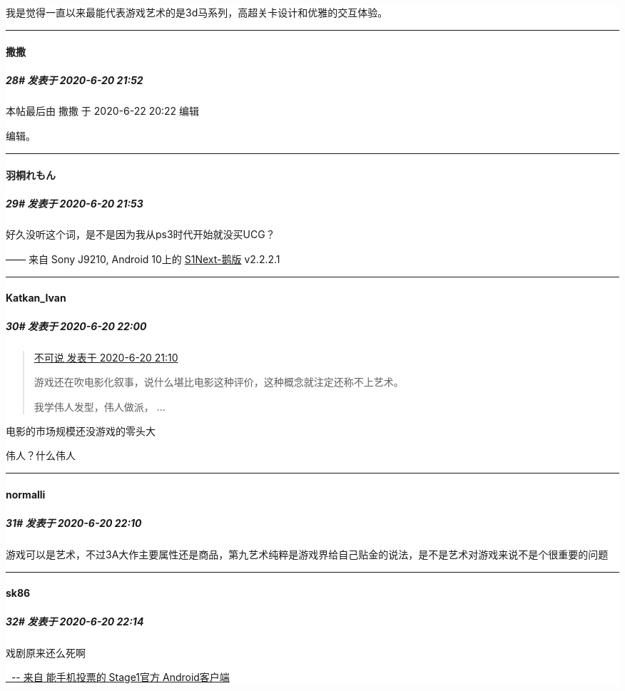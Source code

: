 
我是觉得一直以来最能代表游戏艺术的是3d马系列，高超关卡设计和优雅的交互体验。


-----

####  撒撒  
##### 28#       发表于 2020-6-20 21:52


 本帖最后由 撒撒 于 2020-6-22 20:22 编辑 

编辑。


-----

####  羽桐れもん  
##### 29#       发表于 2020-6-20 21:53


好久没听这个词，是不是因为我从ps3时代开始就没买UCG？

—— 来自 Sony J9210, Android 10上的 [S1Next-鹅版](https://github.com/ykrank/S1-Next/releases) v2.2.2.1


-----

####  Katkan_Ivan  
##### 30#       发表于 2020-6-20 22:00


<blockquote><a href="httphttps://bbs.saraba1st.com/2b/forum.php?mod=redirect&amp;goto=findpost&amp;pid=47880710&amp;ptid=1942964" target="_blank">不可说 发表于 2020-6-20 21:10</a>

游戏还在吹电影化叙事，说什么堪比电影这种评价，这种概念就注定还称不上艺术。

我学伟人发型，伟人做派， ...</blockquote>
电影的市场规模还没游戏的零头大

伟人？什么伟人


-----

####  normalli  
##### 31#       发表于 2020-6-20 22:10


游戏可以是艺术，不过3A大作主要属性还是商品，第九艺术纯粹是游戏界给自己贴金的说法，是不是艺术对游戏来说不是个很重要的问题


-----

####  sk86  
##### 32#       发表于 2020-6-20 22:14


戏剧原来还么死啊

[  -- 来自 能手机投票的 Stage1官方 Android客户端](https://www.coolapk.com/apk/140634)
